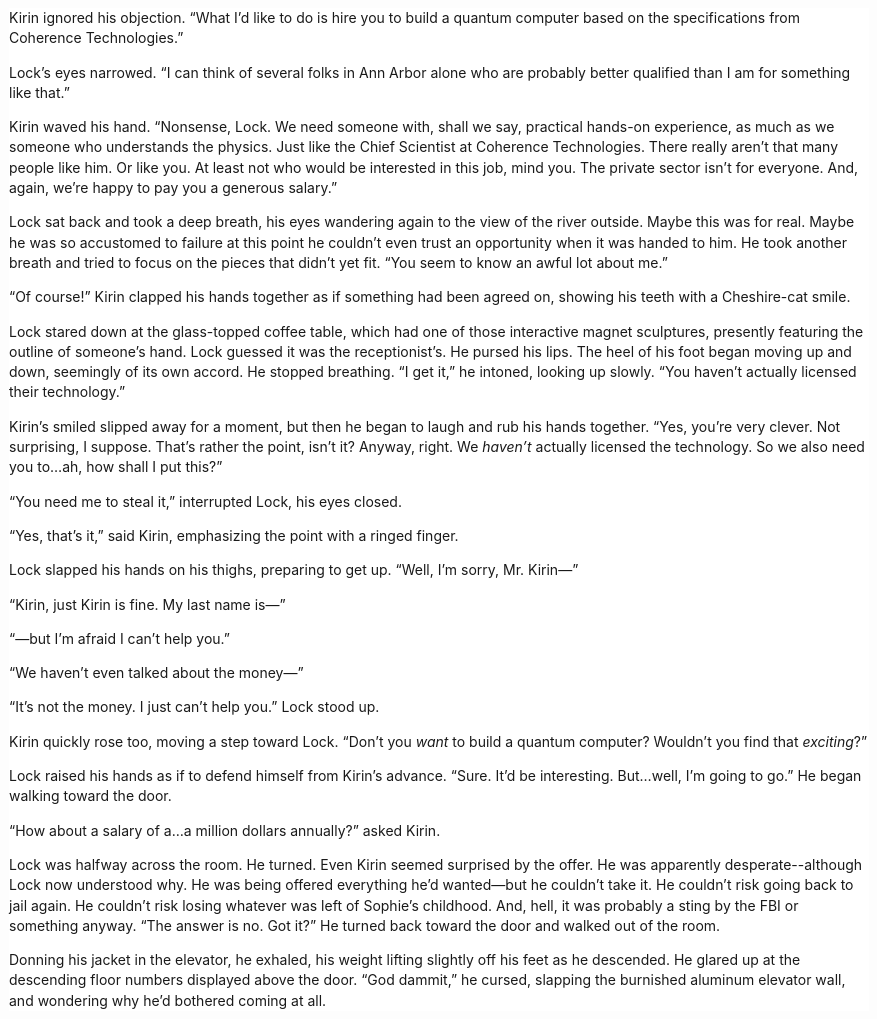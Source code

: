 Kirin ignored his objection. “What I’d like to do is hire you to build a quantum computer based on the specifications from Coherence Technologies.”

Lock’s eyes narrowed. “I can think of several folks in Ann Arbor alone who are probably better qualified than I am for something like that.”

Kirin waved his hand. “Nonsense, Lock. We need someone with, shall we say, practical hands-on experience, as much as we someone who understands the physics. Just like the Chief Scientist at Coherence Technologies. There really aren’t that many people like him. Or like you. At least not who would be interested in this job, mind you. The private sector isn’t for everyone. And, again, we’re happy to pay you a generous salary.”

Lock sat back and took a deep breath, his eyes wandering again to the view of the river outside. Maybe this was for real. Maybe he was so accustomed to failure at this point he couldn’t even trust an opportunity when it was handed to him. He took another breath and tried to focus on the pieces that didn’t yet fit. “You seem to know an awful lot about me.”

“Of course!” Kirin clapped his hands together as if something had been agreed on, showing his teeth with a Cheshire-cat smile.

Lock stared down at the glass-topped coffee table, which had one of those interactive magnet sculptures, presently featuring the outline of someone’s hand. Lock guessed it was the receptionist’s. He pursed his lips. The heel of his foot began moving up and down, seemingly of its own accord. He stopped breathing. “I get it,” he intoned, looking up slowly. “You haven’t actually licensed their technology.”

Kirin’s smiled slipped away for a moment, but then he began to laugh and rub his hands together. “Yes, you’re very clever. Not surprising, I suppose. That’s rather the point, isn’t it? Anyway, right. We *haven’t* actually licensed the technology. So we also need you to…ah, how shall I put this?”

“You need me to steal it,” interrupted Lock, his eyes closed.

“Yes, that’s it,” said Kirin, emphasizing the point with a ringed finger.

Lock slapped his hands on his thighs, preparing to get up. “Well, I’m sorry, Mr. Kirin—”

“Kirin, just Kirin is fine. My last name is—”

“—but I’m afraid I can’t help you.”

“We haven’t even talked about the money—”

“It’s not the money. I just can’t help you.” Lock stood up.

Kirin quickly rose too, moving a step toward Lock. “Don’t you *want* to build a quantum computer? Wouldn’t you find that *exciting*?”

Lock raised his hands as if to defend himself from Kirin’s advance. “Sure. It’d be interesting. But…well, I’m going to go.” He began walking toward the door.

“How about a salary of a…a million dollars annually?” asked Kirin.

Lock was halfway across the room. He turned. Even Kirin seemed surprised by the offer. He was apparently desperate--although Lock now understood why. He was being offered everything he’d wanted—but he couldn’t take it. He couldn’t risk going back to jail again. He couldn’t risk losing whatever was left of Sophie’s childhood. And, hell, it was probably a sting by the FBI or something anyway. “The answer is no. Got it?” He turned back toward the door and walked out of the room.

Donning his jacket in the elevator, he exhaled, his weight lifting slightly off his feet as he descended. He glared up at the descending floor numbers displayed above the door. “God dammit,” he cursed, slapping the burnished aluminum elevator wall, and wondering why he’d bothered coming at all.
